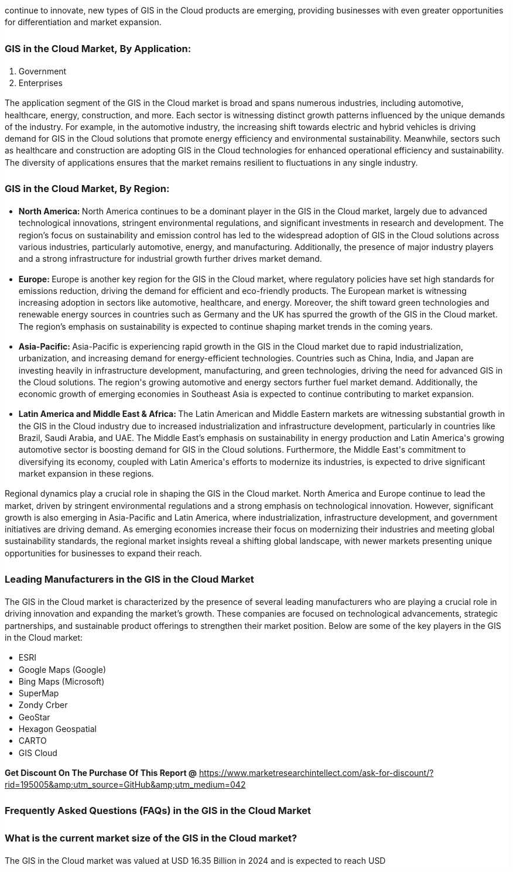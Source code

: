 continue to innovate, new types of GIS in the Cloud products are emerging, providing businesses with even greater opportunities for differentiation and market expansion.</p><h3>GIS in the Cloud Market,&nbsp;By Application:</h3><ol><li>Government<li> Enterprises</li></ol><p>The application segment of the GIS in the Cloud market is broad and spans numerous industries, including automotive, healthcare, energy, construction, and more. Each sector is witnessing distinct growth patterns influenced by the unique demands of the industry. For example, in the automotive industry, the increasing shift towards electric and hybrid vehicles is driving demand for GIS in the Cloud solutions that promote energy efficiency and environmental sustainability. Meanwhile, sectors such as healthcare and construction are adopting GIS in the Cloud technologies for enhanced operational efficiency and sustainability. The diversity of applications ensures that the market remains resilient to fluctuations in any single industry.</p><h3>GIS in the Cloud Market, By Region:</h3><ul><li><p><strong>North America:&nbsp;</strong>North America continues to be a dominant player in the GIS in the Cloud market, largely due to advanced technological innovations, stringent environmental regulations, and significant investments in research and development. The region&rsquo;s focus on sustainability and emission control has led to the widespread adoption of GIS in the Cloud solutions across various industries, particularly automotive, energy, and manufacturing. Additionally, the presence of major industry players and a strong infrastructure for industrial growth further drives market demand.</p></li><li><p><strong><strong>Europe:&nbsp;</strong></strong>Europe is another key region for the GIS in the Cloud market, where regulatory policies have set high standards for emissions reduction, driving the demand for efficient and eco-friendly products. The European market is witnessing increasing adoption in sectors like automotive, healthcare, and energy. Moreover, the shift toward green technologies and renewable energy sources in countries such as Germany and the UK has spurred the growth of the GIS in the Cloud market. The region&rsquo;s emphasis on sustainability is expected to continue shaping market trends in the coming years.</p></li><li><p><strong><strong>Asia-Pacific:&nbsp;</strong></strong>Asia-Pacific is experiencing rapid growth in the GIS in the Cloud market due to rapid industrialization, urbanization, and increasing demand for energy-efficient technologies. Countries such as China, India, and Japan are investing heavily in infrastructure development, manufacturing, and green technologies, driving the need for advanced GIS in the Cloud solutions. The region's growing automotive and energy sectors further fuel market demand. Additionally, the economic growth of emerging economies in Southeast Asia is expected to continue contributing to market expansion.</p></li><li><p><strong><strong>Latin America and Middle East &amp; Africa:&nbsp;</strong></strong>The Latin American and Middle Eastern markets are witnessing substantial growth in the GIS in the Cloud industry due to increased industrialization and infrastructure development, particularly in countries like Brazil, Saudi Arabia, and UAE. The Middle East&rsquo;s emphasis on sustainability in energy production and Latin America's growing automotive sector is boosting demand for GIS in the Cloud solutions. Furthermore, the Middle East's commitment to diversifying its economy, coupled with Latin America's efforts to modernize its industries, is expected to drive significant market expansion in these regions.</p></li></ul><p>Regional dynamics play a crucial role in shaping the GIS in the Cloud market. North America and Europe continue to lead the market, driven by stringent environmental regulations and a strong emphasis on technological innovation. However, significant growth is also emerging in Asia-Pacific and Latin America, where industrialization, infrastructure development, and government initiatives are driving demand. As emerging economies increase their focus on modernizing their industries and meeting global sustainability standards, the regional market insights reveal a shifting global landscape, with newer markets presenting unique opportunities for businesses to expand their reach.</p><h3><strong>Leading Manufacturers in the GIS in the Cloud Market</strong></h3><p>The GIS in the Cloud market is characterized by the presence of several leading manufacturers who are playing a crucial role in driving innovation and expanding the market&rsquo;s growth. These companies are focused on technological advancements, strategic partnerships, and sustainable product offerings to strengthen their market position. Below are some of the key players in the GIS in the Cloud market:</p></div><div class="article-main__content" data-test-id="publishing-text-block"><ul><li><span class="">ESRI<li> Google Maps (Google)<li> Bing Maps (Microsoft)<li> SuperMap<li> Zondy Crber<li> GeoStar<li> Hexagon Geospatial<li> CARTO<li> GIS Cloud</span></li></ul></div><div class="article-main__content" data-test-id="publishing-text-block"><p><span class="font-[700]"><strong>Get Discount On The Purchase Of This Report @</strong> <a href="https://www.marketresearchintellect.com/ask-for-discount/?rid=195005&amp;utm_source=GitHub&amp;utm_medium=042" data-fr-linked="true">https://www.marketresearchintellect.com/ask-for-discount/?rid=195005&amp;utm_source=GitHub&amp;utm_medium=042</a></span></p></div><div class="article-main__content" data-test-id="publishing-text-block"><h3><strong>Frequently Asked Questions (FAQs) in the GIS in the Cloud Market</strong></h3><h3><strong>What is the current market size of the GIS in the Cloud market?</strong></h3><p>The GIS in the Cloud market was valued at USD 16.35 Billion in 2024 and is expected to reach USD